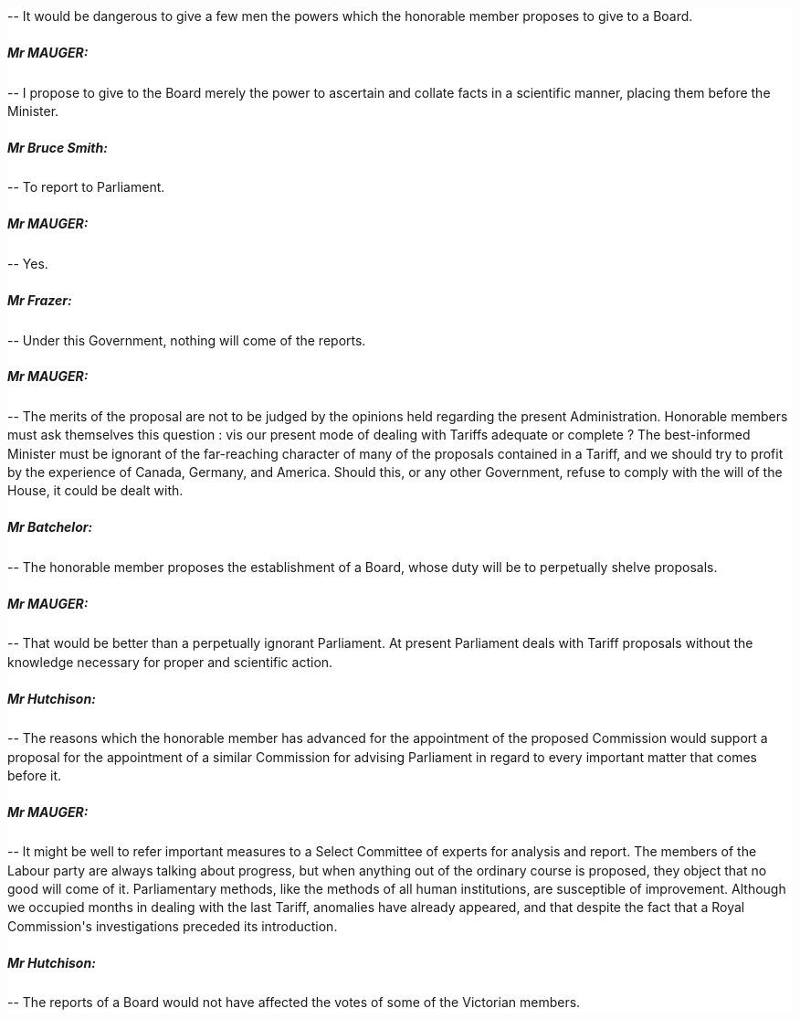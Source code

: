 --  It would be dangerous to give a few men the powers which the honorable member proposes to give to a Board. 

##### Mr MAUGER:

-- I propose to give to the Board merely the power to ascertain and collate facts in a scientific manner, placing them before the Minister. 

##### Mr Bruce Smith:

--  To report to Parliament. 

##### Mr MAUGER:

-- Yes. 

##### Mr Frazer:

--  Under this Government, nothing will come of the reports. 

##### Mr MAUGER:

-- The merits of the proposal are not to be judged by the opinions held regarding the present Administration. Honorable members must ask themselves this question : vis our present mode of dealing with Tariffs adequate or complete ? The best-informed Minister must be ignorant of the far-reaching character of many of the proposals contained in a Tariff, and we should try to profit by the experience of Canada, Germany, and America. Should this, or any other Government, refuse to comply with the will of the House, it could be dealt with. 

##### Mr Batchelor:

--  The honorable member proposes the establishment of a Board, whose duty will be to perpetually shelve proposals. 

##### Mr MAUGER:

-- That would be better than a perpetually ignorant Parliament. At present Parliament deals with Tariff proposals without the knowledge necessary for proper and scientific action. 

##### Mr Hutchison:

--  The reasons which the honorable member has advanced for the appointment of the proposed Commission would support a proposal for the appointment of a similar Commission for advising Parliament in regard to every important matter that comes before it. 

##### Mr MAUGER:

-- lt might be well to refer important measures to a Select Committee of experts for analysis and report. The members of the Labour party are always talking about progress, but when anything out of the ordinary course is proposed, they object that no good will come of it. Parliamentary methods, like the methods of all human institutions, are susceptible of improvement. Although we occupied months in dealing with the last Tariff, anomalies have already appeared, and that despite the fact that a Royal Commission's investigations preceded its introduction. 

##### Mr Hutchison:

--  The reports of a Board would not have affected the votes of some of the Victorian members. 
